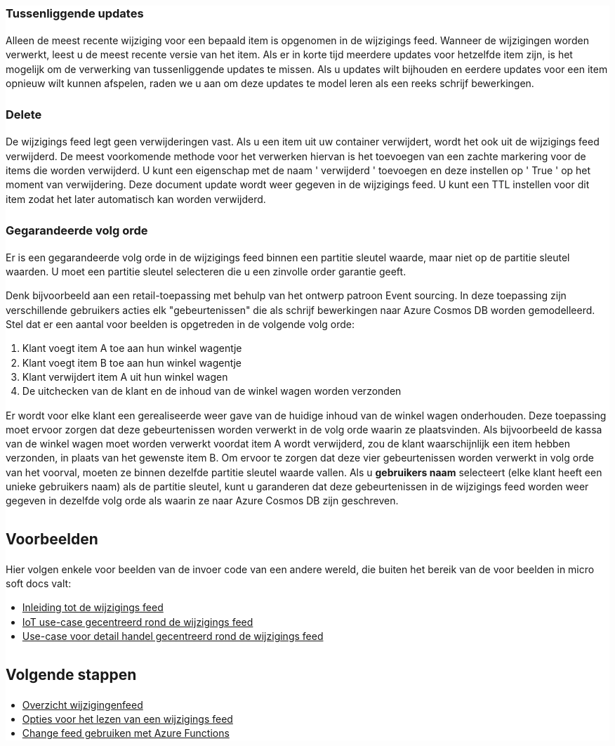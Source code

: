 ### <a name="intermediate-updates"></a>Tussenliggende updates

Alleen de meest recente wijziging voor een bepaald item is opgenomen in de wijzigings feed. Wanneer de wijzigingen worden verwerkt, leest u de meest recente versie van het item. Als er in korte tijd meerdere updates voor hetzelfde item zijn, is het mogelijk om de verwerking van tussenliggende updates te missen. Als u updates wilt bijhouden en eerdere updates voor een item opnieuw wilt kunnen afspelen, raden we u aan om deze updates te model leren als een reeks schrijf bewerkingen.

### <a name="deletes"></a>Delete

De wijzigings feed legt geen verwijderingen vast. Als u een item uit uw container verwijdert, wordt het ook uit de wijzigings feed verwijderd. De meest voorkomende methode voor het verwerken hiervan is het toevoegen van een zachte markering voor de items die worden verwijderd. U kunt een eigenschap met de naam ' verwijderd ' toevoegen en deze instellen op ' True ' op het moment van verwijdering. Deze document update wordt weer gegeven in de wijzigings feed. U kunt een TTL instellen voor dit item zodat het later automatisch kan worden verwijderd.

### <a name="guaranteed-order"></a>Gegarandeerde volg orde

Er is een gegarandeerde volg orde in de wijzigings feed binnen een partitie sleutel waarde, maar niet op de partitie sleutel waarden. U moet een partitie sleutel selecteren die u een zinvolle order garantie geeft.

Denk bijvoorbeeld aan een retail-toepassing met behulp van het ontwerp patroon Event sourcing. In deze toepassing zijn verschillende gebruikers acties elk "gebeurtenissen" die als schrijf bewerkingen naar Azure Cosmos DB worden gemodelleerd. Stel dat er een aantal voor beelden is opgetreden in de volgende volg orde:

1. Klant voegt item A toe aan hun winkel wagentje
2. Klant voegt item B toe aan hun winkel wagentje
3. Klant verwijdert item A uit hun winkel wagen
4. De uitchecken van de klant en de inhoud van de winkel wagen worden verzonden

Er wordt voor elke klant een gerealiseerde weer gave van de huidige inhoud van de winkel wagen onderhouden. Deze toepassing moet ervoor zorgen dat deze gebeurtenissen worden verwerkt in de volg orde waarin ze plaatsvinden. Als bijvoorbeeld de kassa van de winkel wagen moet worden verwerkt voordat item A wordt verwijderd, zou de klant waarschijnlijk een item hebben verzonden, in plaats van het gewenste item B. Om ervoor te zorgen dat deze vier gebeurtenissen worden verwerkt in volg orde van het voorval, moeten ze binnen dezelfde partitie sleutel waarde vallen. Als u **gebruikers naam** selecteert (elke klant heeft een unieke gebruikers naam) als de partitie sleutel, kunt u garanderen dat deze gebeurtenissen in de wijzigings feed worden weer gegeven in dezelfde volg orde als waarin ze naar Azure Cosmos DB zijn geschreven.

## <a name="examples"></a>Voorbeelden

Hier volgen enkele voor beelden van de invoer code van een andere wereld, die buiten het bereik van de voor beelden in micro soft docs valt:

- [Inleiding tot de wijzigings feed](https://azurecosmosdb.github.io/labs/dotnet/labs/08-change_feed_with_azure_functions.html)
- [IoT use-case gecentreerd rond de wijzigings feed](https://github.com/AzureCosmosDB/scenario-based-labs)
- [Use-case voor detail handel gecentreerd rond de wijzigings feed](https://github.com/AzureCosmosDB/scenario-based-labs)

## <a name="next-steps"></a>Volgende stappen

* [Overzicht wijzigingenfeed](change-feed.md)
* [Opties voor het lezen van een wijzigings feed](read-change-feed.md)
* [Change feed gebruiken met Azure Functions](change-feed-functions.md)